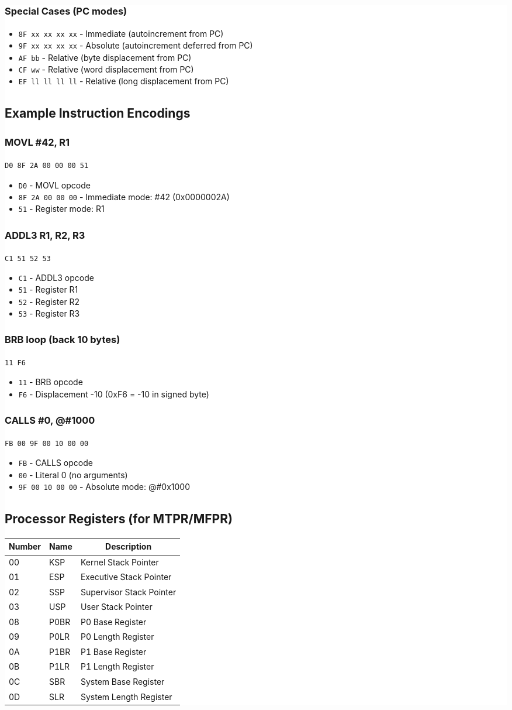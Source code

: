 ### Special Cases (PC modes)
- `8F xx xx xx xx` - Immediate (autoincrement from PC)
- `9F xx xx xx xx` - Absolute (autoincrement deferred from PC)
- `AF bb` - Relative (byte displacement from PC)
- `CF ww` - Relative (word displacement from PC)
- `EF ll ll ll ll` - Relative (long displacement from PC)

## Example Instruction Encodings

### MOVL #42, R1
```
D0 8F 2A 00 00 00 51
```
- `D0` - MOVL opcode
- `8F 2A 00 00 00` - Immediate mode: #42 (0x0000002A)
- `51` - Register mode: R1

### ADDL3 R1, R2, R3
```
C1 51 52 53
```
- `C1` - ADDL3 opcode
- `51` - Register R1
- `52` - Register R2
- `53` - Register R3

### BRB loop (back 10 bytes)
```
11 F6
```
- `11` - BRB opcode
- `F6` - Displacement -10 (0xF6 = -10 in signed byte)

### CALLS #0, @#1000
```
FB 00 9F 00 10 00 00
```
- `FB` - CALLS opcode
- `00` - Literal 0 (no arguments)
- `9F 00 10 00 00` - Absolute mode: @#0x1000

## Processor Registers (for MTPR/MFPR)

| Number | Name | Description |
|--------|------|-------------|
| 00     | KSP  | Kernel Stack Pointer |
| 01     | ESP  | Executive Stack Pointer |
| 02     | SSP  | Supervisor Stack Pointer |
| 03     | USP  | User Stack Pointer |
| 08     | P0BR | P0 Base Register |
| 09     | P0LR | P0 Length Register |
| 0A     | P1BR | P1 Base Register |
| 0B     | P1LR | P1 Length Register |
| 0C     | SBR  | System Base Register |
| 0D     | SLR  | System Length Register |